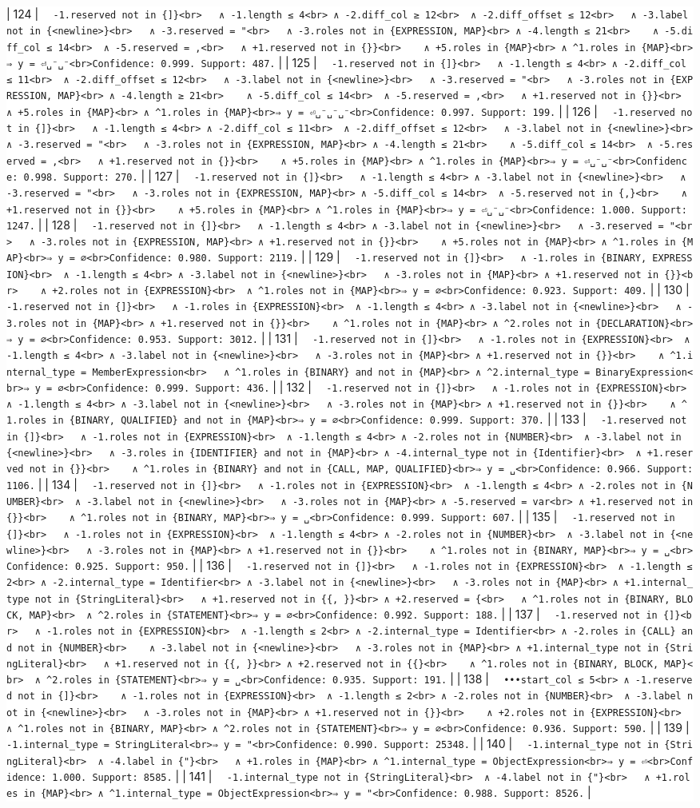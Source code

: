 | 124 | `  -1.reserved not in {]}<br>	∧ -1.length ≤ 4<br>	∧ -2.diff_col ≥ 12<br>	∧ -2.diff_offset ≤ 12<br>	∧ -3.label not in {<newline>}<br>	∧ -3.reserved = "<br>	∧ -3.roles not in {EXPRESSION, MAP}<br>	∧ -4.length ≤ 21<br>	∧ -5.diff_col ≤ 14<br>	∧ -5.reserved = ,<br>	∧ +1.reserved not in {}}<br>	∧ +5.roles in {MAP}<br>	∧ ^1.roles in {MAP}<br>⇒ y = ⏎␣⁻␣⁻<br>Confidence: 0.999. Support: 487.` |
| 125 | `  -1.reserved not in {]}<br>	∧ -1.length ≤ 4<br>	∧ -2.diff_col ≤ 11<br>	∧ -2.diff_offset ≤ 12<br>	∧ -3.label not in {<newline>}<br>	∧ -3.reserved = "<br>	∧ -3.roles not in {EXPRESSION, MAP}<br>	∧ -4.length ≥ 21<br>	∧ -5.diff_col ≤ 14<br>	∧ -5.reserved = ,<br>	∧ +1.reserved not in {}}<br>	∧ +5.roles in {MAP}<br>	∧ ^1.roles in {MAP}<br>⇒ y = ⏎␣⁻␣⁻␣⁻<br>Confidence: 0.997. Support: 199.` |
| 126 | `  -1.reserved not in {]}<br>	∧ -1.length ≤ 4<br>	∧ -2.diff_col ≤ 11<br>	∧ -2.diff_offset ≤ 12<br>	∧ -3.label not in {<newline>}<br>	∧ -3.reserved = "<br>	∧ -3.roles not in {EXPRESSION, MAP}<br>	∧ -4.length ≤ 21<br>	∧ -5.diff_col ≤ 14<br>	∧ -5.reserved = ,<br>	∧ +1.reserved not in {}}<br>	∧ +5.roles in {MAP}<br>	∧ ^1.roles in {MAP}<br>⇒ y = ⏎␣⁻␣⁻<br>Confidence: 0.998. Support: 270.` |
| 127 | `  -1.reserved not in {]}<br>	∧ -1.length ≤ 4<br>	∧ -3.label not in {<newline>}<br>	∧ -3.reserved = "<br>	∧ -3.roles not in {EXPRESSION, MAP}<br>	∧ -5.diff_col ≤ 14<br>	∧ -5.reserved not in {,}<br>	∧ +1.reserved not in {}}<br>	∧ +5.roles in {MAP}<br>	∧ ^1.roles in {MAP}<br>⇒ y = ⏎␣⁻␣⁻<br>Confidence: 1.000. Support: 1247.` |
| 128 | `  -1.reserved not in {]}<br>	∧ -1.length ≤ 4<br>	∧ -3.label not in {<newline>}<br>	∧ -3.reserved = "<br>	∧ -3.roles not in {EXPRESSION, MAP}<br>	∧ +1.reserved not in {}}<br>	∧ +5.roles not in {MAP}<br>	∧ ^1.roles in {MAP}<br>⇒ y = ∅<br>Confidence: 0.980. Support: 2119.` |
| 129 | `  -1.reserved not in {]}<br>	∧ -1.roles in {BINARY, EXPRESSION}<br>	∧ -1.length ≤ 4<br>	∧ -3.label not in {<newline>}<br>	∧ -3.roles not in {MAP}<br>	∧ +1.reserved not in {}}<br>	∧ +2.roles not in {EXPRESSION}<br>	∧ ^1.roles not in {MAP}<br>⇒ y = ∅<br>Confidence: 0.923. Support: 409.` |
| 130 | `  -1.reserved not in {]}<br>	∧ -1.roles in {EXPRESSION}<br>	∧ -1.length ≤ 4<br>	∧ -3.label not in {<newline>}<br>	∧ -3.roles not in {MAP}<br>	∧ +1.reserved not in {}}<br>	∧ ^1.roles not in {MAP}<br>	∧ ^2.roles not in {DECLARATION}<br>⇒ y = ∅<br>Confidence: 0.953. Support: 3012.` |
| 131 | `  -1.reserved not in {]}<br>	∧ -1.roles not in {EXPRESSION}<br>	∧ -1.length ≤ 4<br>	∧ -3.label not in {<newline>}<br>	∧ -3.roles not in {MAP}<br>	∧ +1.reserved not in {}}<br>	∧ ^1.internal_type = MemberExpression<br>	∧ ^1.roles in {BINARY} and not in {MAP}<br>	∧ ^2.internal_type = BinaryExpression<br>⇒ y = ∅<br>Confidence: 0.999. Support: 436.` |
| 132 | `  -1.reserved not in {]}<br>	∧ -1.roles not in {EXPRESSION}<br>	∧ -1.length ≤ 4<br>	∧ -3.label not in {<newline>}<br>	∧ -3.roles not in {MAP}<br>	∧ +1.reserved not in {}}<br>	∧ ^1.roles in {BINARY, QUALIFIED} and not in {MAP}<br>⇒ y = ∅<br>Confidence: 0.999. Support: 370.` |
| 133 | `  -1.reserved not in {]}<br>	∧ -1.roles not in {EXPRESSION}<br>	∧ -1.length ≤ 4<br>	∧ -2.roles not in {NUMBER}<br>	∧ -3.label not in {<newline>}<br>	∧ -3.roles in {IDENTIFIER} and not in {MAP}<br>	∧ -4.internal_type not in {Identifier}<br>	∧ +1.reserved not in {}}<br>	∧ ^1.roles in {BINARY} and not in {CALL, MAP, QUALIFIED}<br>⇒ y = ␣<br>Confidence: 0.966. Support: 1106.` |
| 134 | `  -1.reserved not in {]}<br>	∧ -1.roles not in {EXPRESSION}<br>	∧ -1.length ≤ 4<br>	∧ -2.roles not in {NUMBER}<br>	∧ -3.label not in {<newline>}<br>	∧ -3.roles not in {MAP}<br>	∧ -5.reserved = var<br>	∧ +1.reserved not in {}}<br>	∧ ^1.roles not in {BINARY, MAP}<br>⇒ y = ␣<br>Confidence: 0.999. Support: 607.` |
| 135 | `  -1.reserved not in {]}<br>	∧ -1.roles not in {EXPRESSION}<br>	∧ -1.length ≤ 4<br>	∧ -2.roles not in {NUMBER}<br>	∧ -3.label not in {<newline>}<br>	∧ -3.roles not in {MAP}<br>	∧ +1.reserved not in {}}<br>	∧ ^1.roles not in {BINARY, MAP}<br>⇒ y = ␣<br>Confidence: 0.925. Support: 950.` |
| 136 | `  -1.reserved not in {]}<br>	∧ -1.roles not in {EXPRESSION}<br>	∧ -1.length ≤ 2<br>	∧ -2.internal_type = Identifier<br>	∧ -3.label not in {<newline>}<br>	∧ -3.roles not in {MAP}<br>	∧ +1.internal_type not in {StringLiteral}<br>	∧ +1.reserved not in {{, }}<br>	∧ +2.reserved = {<br>	∧ ^1.roles not in {BINARY, BLOCK, MAP}<br>	∧ ^2.roles in {STATEMENT}<br>⇒ y = ∅<br>Confidence: 0.992. Support: 188.` |
| 137 | `  -1.reserved not in {]}<br>	∧ -1.roles not in {EXPRESSION}<br>	∧ -1.length ≤ 2<br>	∧ -2.internal_type = Identifier<br>	∧ -2.roles in {CALL} and not in {NUMBER}<br>	∧ -3.label not in {<newline>}<br>	∧ -3.roles not in {MAP}<br>	∧ +1.internal_type not in {StringLiteral}<br>	∧ +1.reserved not in {{, }}<br>	∧ +2.reserved not in {{}<br>	∧ ^1.roles not in {BINARY, BLOCK, MAP}<br>	∧ ^2.roles in {STATEMENT}<br>⇒ y = ␣<br>Confidence: 0.935. Support: 191.` |
| 138 | `  •••start_col ≤ 5<br>	∧ -1.reserved not in {]}<br>	∧ -1.roles not in {EXPRESSION}<br>	∧ -1.length ≤ 2<br>	∧ -2.roles not in {NUMBER}<br>	∧ -3.label not in {<newline>}<br>	∧ -3.roles not in {MAP}<br>	∧ +1.reserved not in {}}<br>	∧ +2.roles not in {EXPRESSION}<br>	∧ ^1.roles not in {BINARY, MAP}<br>	∧ ^2.roles not in {STATEMENT}<br>⇒ y = ∅<br>Confidence: 0.936. Support: 590.` |
| 139 | `  -1.internal_type = StringLiteral<br>⇒ y = "<br>Confidence: 0.990. Support: 25348.` |
| 140 | `  -1.internal_type not in {StringLiteral}<br>	∧ -4.label in {"}<br>	∧ +1.roles in {MAP}<br>	∧ ^1.internal_type = ObjectExpression<br>⇒ y = ⏎<br>Confidence: 1.000. Support: 8585.` |
| 141 | `  -1.internal_type not in {StringLiteral}<br>	∧ -4.label not in {"}<br>	∧ +1.roles in {MAP}<br>	∧ ^1.internal_type = ObjectExpression<br>⇒ y = "<br>Confidence: 0.988. Support: 8526.` |
